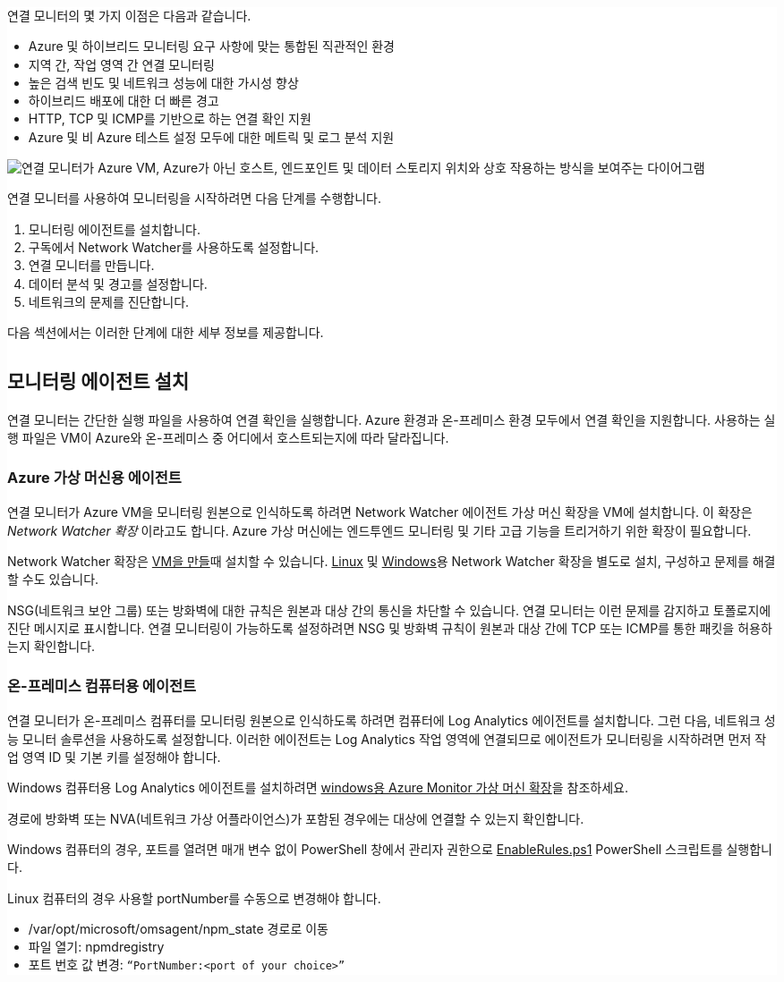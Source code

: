 연결 모니터의 몇 가지 이점은 다음과 같습니다.

* Azure 및 하이브리드 모니터링 요구 사항에 맞는 통합된 직관적인 환경
* 지역 간, 작업 영역 간 연결 모니터링
* 높은 검색 빈도 및 네트워크 성능에 대한 가시성 향상
* 하이브리드 배포에 대한 더 빠른 경고
* HTTP, TCP 및 ICMP를 기반으로 하는 연결 확인 지원 
* Azure 및 비 Azure 테스트 설정 모두에 대한 메트릭 및 로그 분석 지원

![연결 모니터가 Azure VM, Azure가 아닌 호스트, 엔드포인트 및 데이터 스토리지 위치와 상호 작용하는 방식을 보여주는 다이어그램](./media/connection-monitor-2-preview/hero-graphic.png)

연결 모니터를 사용하여 모니터링을 시작하려면 다음 단계를 수행합니다. 

1. 모니터링 에이전트를 설치합니다.
1. 구독에서 Network Watcher를 사용하도록 설정합니다.
1. 연결 모니터를 만듭니다.
1. 데이터 분석 및 경고를 설정합니다.
1. 네트워크의 문제를 진단합니다.

다음 섹션에서는 이러한 단계에 대한 세부 정보를 제공합니다.

## <a name="install-monitoring-agents"></a>모니터링 에이전트 설치

연결 모니터는 간단한 실행 파일을 사용하여 연결 확인을 실행합니다. Azure 환경과 온-프레미스 환경 모두에서 연결 확인을 지원합니다. 사용하는 실행 파일은 VM이 Azure와 온-프레미스 중 어디에서 호스트되는지에 따라 달라집니다.

### <a name="agents-for-azure-virtual-machines"></a>Azure 가상 머신용 에이전트

연결 모니터가 Azure VM을 모니터링 원본으로 인식하도록 하려면 Network Watcher 에이전트 가상 머신 확장을 VM에 설치합니다. 이 확장은 *Network Watcher 확장* 이라고도 합니다. Azure 가상 머신에는 엔드투엔드 모니터링 및 기타 고급 기능을 트리거하기 위한 확장이 필요합니다. 

Network Watcher 확장은 [VM을 만들](./connection-monitor.md#create-the-first-vm)때 설치할 수 있습니다. [Linux](../virtual-machines/extensions/network-watcher-linux.md) 및 [Windows](../virtual-machines/extensions/network-watcher-windows.md)용 Network Watcher 확장을 별도로 설치, 구성하고 문제를 해결할 수도 있습니다.

NSG(네트워크 보안 그룹) 또는 방화벽에 대한 규칙은 원본과 대상 간의 통신을 차단할 수 있습니다. 연결 모니터는 이런 문제를 감지하고 토폴로지에 진단 메시지로 표시합니다. 연결 모니터링이 가능하도록 설정하려면 NSG 및 방화벽 규칙이 원본과 대상 간에 TCP 또는 ICMP를 통한 패킷을 허용하는지 확인합니다.

### <a name="agents-for-on-premises-machines"></a>온-프레미스 컴퓨터용 에이전트

연결 모니터가 온-프레미스 컴퓨터를 모니터링 원본으로 인식하도록 하려면 컴퓨터에 Log Analytics 에이전트를 설치합니다.  그런 다음, 네트워크 성능 모니터 솔루션을 사용하도록 설정합니다. 이러한 에이전트는 Log Analytics 작업 영역에 연결되므로 에이전트가 모니터링을 시작하려면 먼저 작업 영역 ID 및 기본 키를 설정해야 합니다.

Windows 컴퓨터용 Log Analytics 에이전트를 설치하려면 [windows용 Azure Monitor 가상 머신 확장](../virtual-machines/extensions/oms-windows.md)을 참조하세요.

경로에 방화벽 또는 NVA(네트워크 가상 어플라이언스)가 포함된 경우에는 대상에 연결할 수 있는지 확인합니다.

Windows 컴퓨터의 경우, 포트를 열려면 매개 변수 없이 PowerShell 창에서 관리자 권한으로 [EnableRules.ps1](https://aka.ms/npmpowershellscript) PowerShell 스크립트를 실행합니다.

Linux 컴퓨터의 경우 사용할 portNumber를 수동으로 변경해야 합니다. 
* /var/opt/microsoft/omsagent/npm_state 경로로 이동 
* 파일 열기: npmdregistry
* 포트 번호 값 변경: ```“PortNumber:<port of your choice>”```
